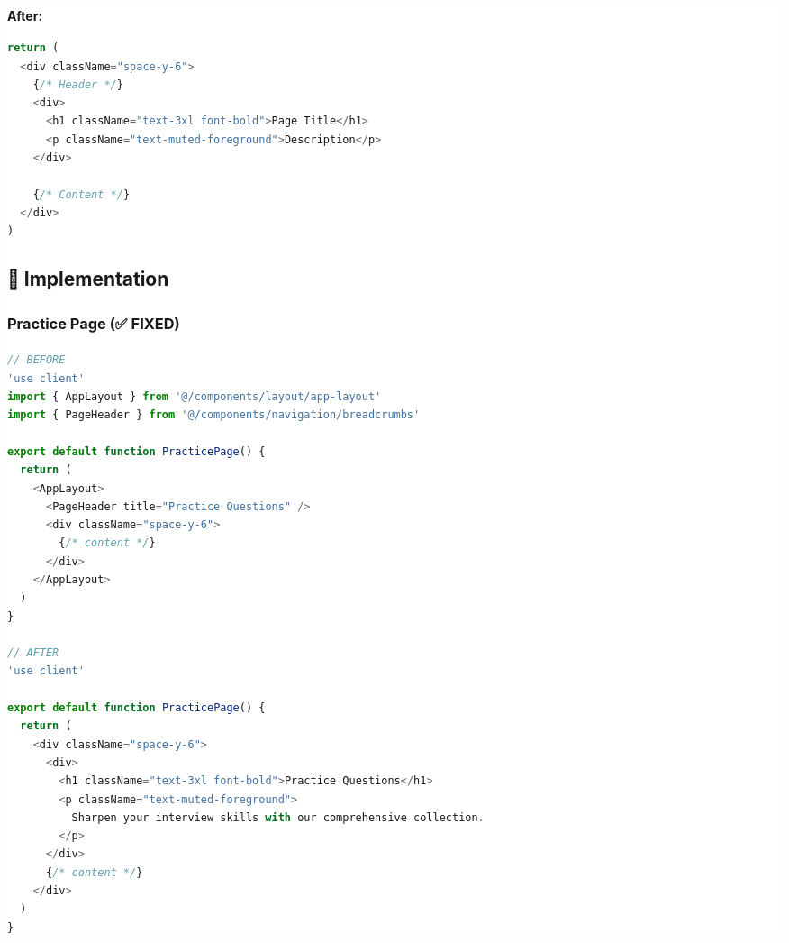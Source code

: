 **After:**
```typescript
return (
  <div className="space-y-6">
    {/* Header */}
    <div>
      <h1 className="text-3xl font-bold">Page Title</h1>
      <p className="text-muted-foreground">Description</p>
    </div>
    
    {/* Content */}
  </div>
)
```

## 🔧 Implementation

### Practice Page (✅ FIXED)

```typescript
// BEFORE
'use client'
import { AppLayout } from '@/components/layout/app-layout'
import { PageHeader } from '@/components/navigation/breadcrumbs'

export default function PracticePage() {
  return (
    <AppLayout>
      <PageHeader title="Practice Questions" />
      <div className="space-y-6">
        {/* content */}
      </div>
    </AppLayout>
  )
}

// AFTER
'use client'

export default function PracticePage() {
  return (
    <div className="space-y-6">
      <div>
        <h1 className="text-3xl font-bold">Practice Questions</h1>
        <p className="text-muted-foreground">
          Sharpen your interview skills with our comprehensive collection.
        </p>
      </div>
      {/* content */}
    </div>
  )
}
```
